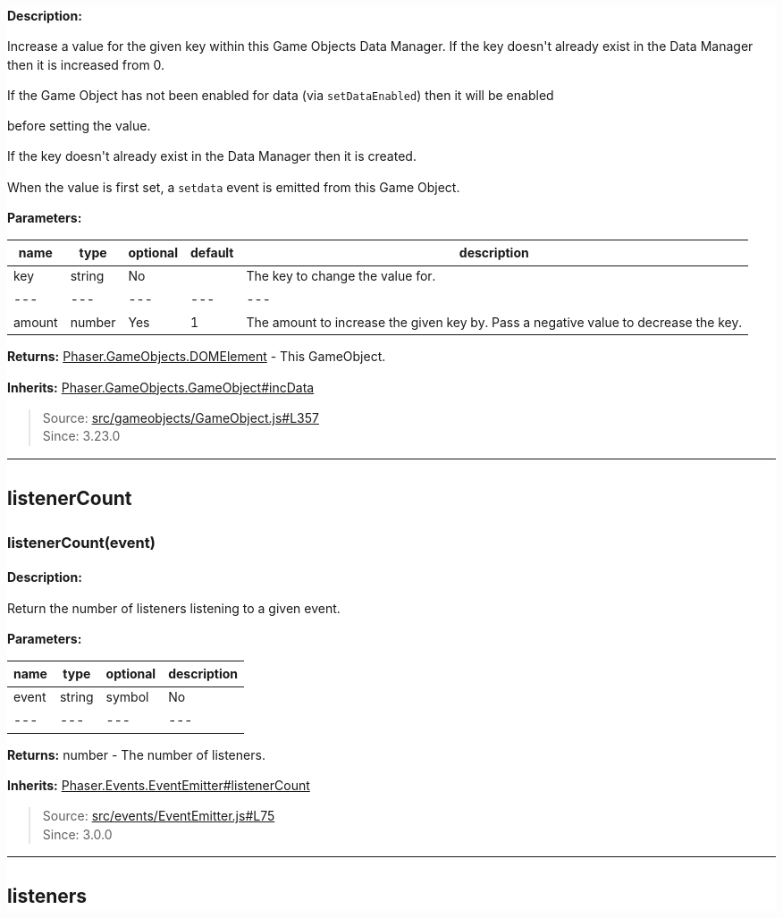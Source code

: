 **Description:**

Increase a value for the given key within this Game Objects Data Manager. If the key doesn't already exist in the Data Manager then it is increased from 0.

If the Game Object has not been enabled for data (via `setDataEnabled`) then it will be enabled

before setting the value.

If the key doesn't already exist in the Data Manager then it is created.

When the value is first set, a `setdata` event is emitted from this Game Object.

**Parameters:**

| name | type | optional | default | description |
| --- | --- | --- | --- | --- |
| key | string | No |  | The key to change the value for. |
| --- | --- | --- | --- | --- |
| amount | number | Yes | 1 | The amount to increase the given key by. Pass a negative value to decrease the key. |

**Returns:** [Phaser.GameObjects.DOMElement](gameobjects-domelement.md) - This GameObject.

**Inherits:** [Phaser.GameObjects.GameObject#incData](gameobjects-gameobject.md)

> Source: [src/gameobjects/GameObject.js#L357](https://github.com/phaserjs/phaser/blob/v3.87.0/src/gameobjects/GameObject.js#L357)  
> Since: 3.23.0

---

## listenerCount

### <instance> listenerCount(event)

**Description:**

Return the number of listeners listening to a given event.

**Parameters:**

| name | type | optional | description |
| --- | --- | --- | --- |
| event | string | symbol | No | The event name. |
| --- | --- | --- | --- |

**Returns:** number - The number of listeners.

**Inherits:** [Phaser.Events.EventEmitter#listenerCount](events-eventemitter.md)

> Source: [src/events/EventEmitter.js#L75](https://github.com/phaserjs/phaser/blob/v3.87.0/src/events/EventEmitter.js#L75)  
> Since: 3.0.0

---

## listeners
